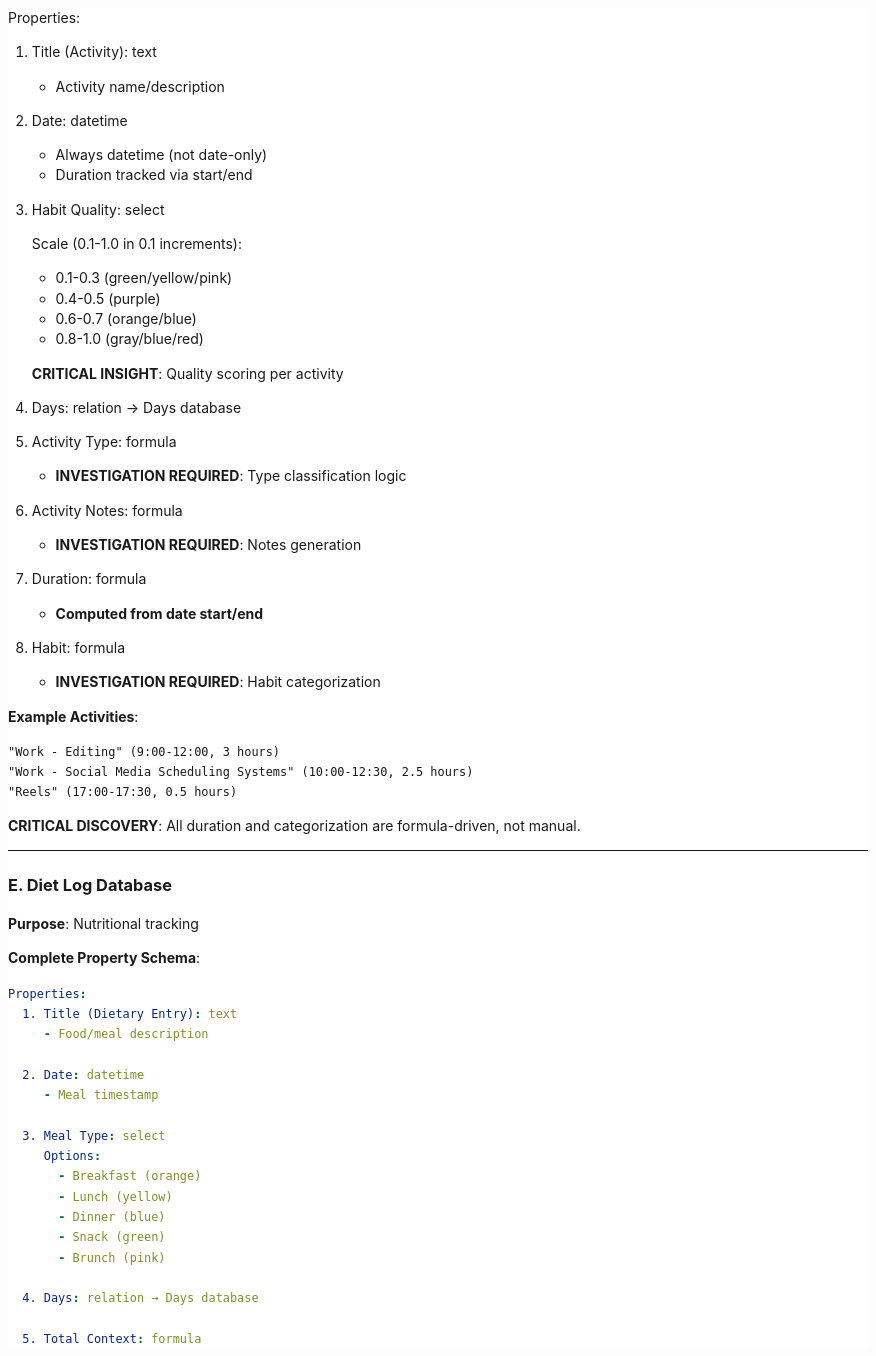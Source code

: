 Properties:

1. Title (Activity): text
    
    - Activity name/description
2. Date: datetime
    
    - Always datetime (not date-only)
    - Duration tracked via start/end
3. Habit Quality: select
    
    Scale (0.1-1.0 in 0.1 increments):
    
    - 0.1-0.3 (green/yellow/pink)
    - 0.4-0.5 (purple)
    - 0.6-0.7 (orange/blue)
    - 0.8-1.0 (gray/blue/red)
    
    **CRITICAL INSIGHT**: Quality scoring per activity
    
4. Days: relation → Days database
    
5. Activity Type: formula
    
    - **INVESTIGATION REQUIRED**: Type classification logic
6. Activity Notes: formula
    
    - **INVESTIGATION REQUIRED**: Notes generation
7. Duration: formula
    
    - **Computed from date start/end**
8. Habit: formula
    
    - **INVESTIGATION REQUIRED**: Habit categorization

**Example Activities**:

```
"Work - Editing" (9:00-12:00, 3 hours)
"Work - Social Media Scheduling Systems" (10:00-12:30, 2.5 hours)
"Reels" (17:00-17:30, 0.5 hours)
```

**CRITICAL DISCOVERY**: All duration and categorization are formula-driven, not manual.

---

### **E. Diet Log Database**

**Purpose**: Nutritional tracking

**Complete Property Schema**:

```yaml
Properties:
  1. Title (Dietary Entry): text
     - Food/meal description
  
  2. Date: datetime
     - Meal timestamp
  
  3. Meal Type: select
     Options:
       - Breakfast (orange)
       - Lunch (yellow)
       - Dinner (blue)
       - Snack (green)
       - Brunch (pink)
  
  4. Days: relation → Days database
  
  5. Total Context: formula
```